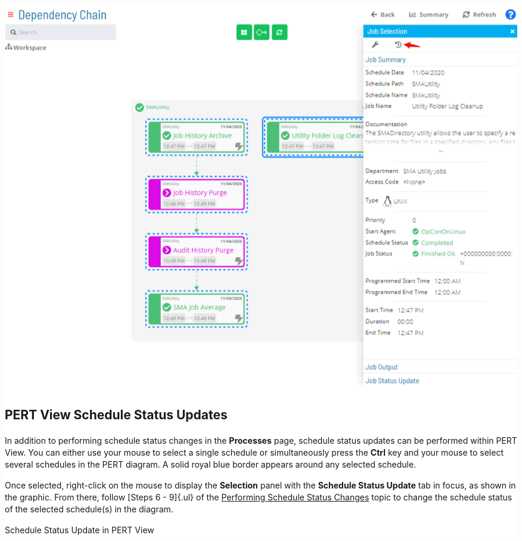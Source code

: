 ![Job Executions History in PERT View](../../../Resources/Images/SM/JobExecutionsHistoryinPERT.png "Job Executions History in PERT View")

## PERT View Schedule Status Updates

In addition to performing schedule status changes in the **Processes**
page, schedule status updates can be performed within PERT View. You can
either use your mouse to select a single schedule or simultaneously
press the **Ctrl** key and your mouse to select several schedules in the
PERT diagram. A solid royal blue border appears around any selected
schedule.

Once selected, right-click on the mouse to display the **Selection**
panel with the **Schedule Status Update** tab in focus, as shown in the
graphic. From there, follow [Steps 6 - 9]{.ul} of the [Performing
Schedule Status Changes](Performing-Schedule-Status-Changes.md)
topic to change the schedule status of the selected schedule(s) in the
diagram.

Schedule Status Update in PERT View
